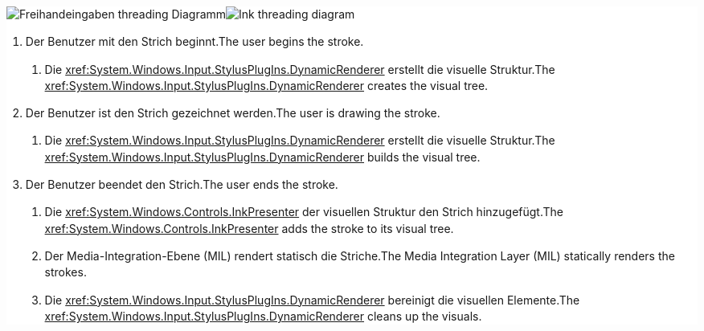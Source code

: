  <span data-ttu-id="2e050-154">![Freihandeingaben threading Diagramm](./media/inkthreading-visualtree.png "InkThreading_VisualTree")</span><span class="sxs-lookup"><span data-stu-id="2e050-154">![Ink threading diagram](./media/inkthreading-visualtree.png "InkThreading_VisualTree")</span></span>  
  
1.  <span data-ttu-id="2e050-155">Der Benutzer mit den Strich beginnt.</span><span class="sxs-lookup"><span data-stu-id="2e050-155">The user begins the stroke.</span></span>  
  
    1.  <span data-ttu-id="2e050-156">Die <xref:System.Windows.Input.StylusPlugIns.DynamicRenderer> erstellt die visuelle Struktur.</span><span class="sxs-lookup"><span data-stu-id="2e050-156">The <xref:System.Windows.Input.StylusPlugIns.DynamicRenderer> creates the visual tree.</span></span>  
  
2.  <span data-ttu-id="2e050-157">Der Benutzer ist den Strich gezeichnet werden.</span><span class="sxs-lookup"><span data-stu-id="2e050-157">The user is drawing the stroke.</span></span>  
  
    1.  <span data-ttu-id="2e050-158">Die <xref:System.Windows.Input.StylusPlugIns.DynamicRenderer> erstellt die visuelle Struktur.</span><span class="sxs-lookup"><span data-stu-id="2e050-158">The <xref:System.Windows.Input.StylusPlugIns.DynamicRenderer> builds the visual tree.</span></span>  
  
3.  <span data-ttu-id="2e050-159">Der Benutzer beendet den Strich.</span><span class="sxs-lookup"><span data-stu-id="2e050-159">The user ends the stroke.</span></span>  
  
    1.  <span data-ttu-id="2e050-160">Die <xref:System.Windows.Controls.InkPresenter> der visuellen Struktur den Strich hinzugefügt.</span><span class="sxs-lookup"><span data-stu-id="2e050-160">The <xref:System.Windows.Controls.InkPresenter> adds the stroke to its visual tree.</span></span>  
  
    2.  <span data-ttu-id="2e050-161">Der Media-Integration-Ebene (MIL) rendert statisch die Striche.</span><span class="sxs-lookup"><span data-stu-id="2e050-161">The Media Integration Layer (MIL) statically renders the strokes.</span></span>  
  
    3.  <span data-ttu-id="2e050-162">Die <xref:System.Windows.Input.StylusPlugIns.DynamicRenderer> bereinigt die visuellen Elemente.</span><span class="sxs-lookup"><span data-stu-id="2e050-162">The <xref:System.Windows.Input.StylusPlugIns.DynamicRenderer> cleans up the visuals.</span></span>

